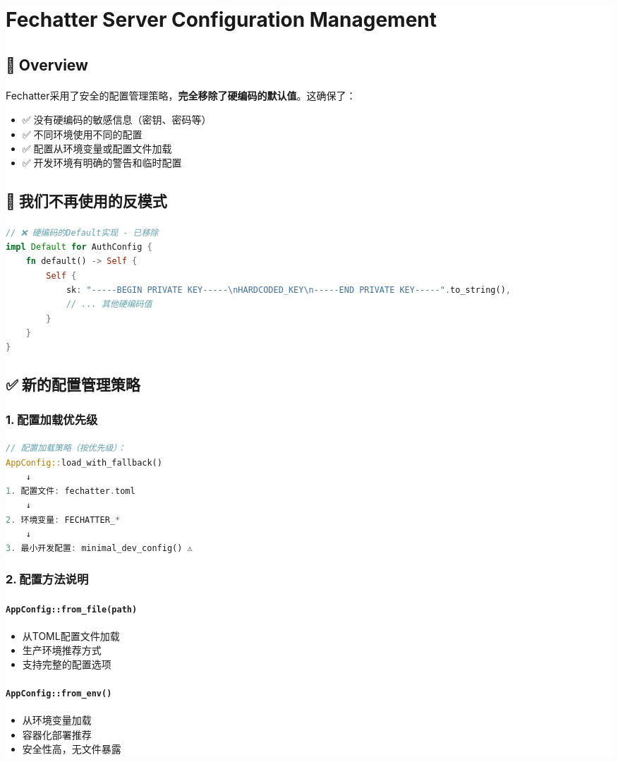 # Fechatter Server Configuration Management

## 🎯 Overview

Fechatter采用了安全的配置管理策略，**完全移除了硬编码的默认值**。这确保了：

- ✅ 没有硬编码的敏感信息（密钥、密码等）
- ✅ 不同环境使用不同的配置
- ✅ 配置从环境变量或配置文件加载
- ✅ 开发环境有明确的警告和临时配置

## 🚫 我们不再使用的反模式

```rust
// ❌ 硬编码的Default实现 - 已移除
impl Default for AuthConfig {
    fn default() -> Self {
        Self {
            sk: "-----BEGIN PRIVATE KEY-----\nHARDCODED_KEY\n-----END PRIVATE KEY-----".to_string(),
            // ... 其他硬编码值
        }
    }
}
```

## ✅ 新的配置管理策略

### 1. 配置加载优先级

```rust
// 配置加载策略（按优先级）：
AppConfig::load_with_fallback()
    ↓
1. 配置文件: fechatter.toml
    ↓
2. 环境变量: FECHATTER_*
    ↓
3. 最小开发配置: minimal_dev_config() ⚠️
```

### 2. 配置方法说明

#### `AppConfig::from_file(path)`
- 从TOML配置文件加载
- 生产环境推荐方式
- 支持完整的配置选项

#### `AppConfig::from_env()`
- 从环境变量加载
- 容器化部署推荐
- 安全性高，无文件暴露
